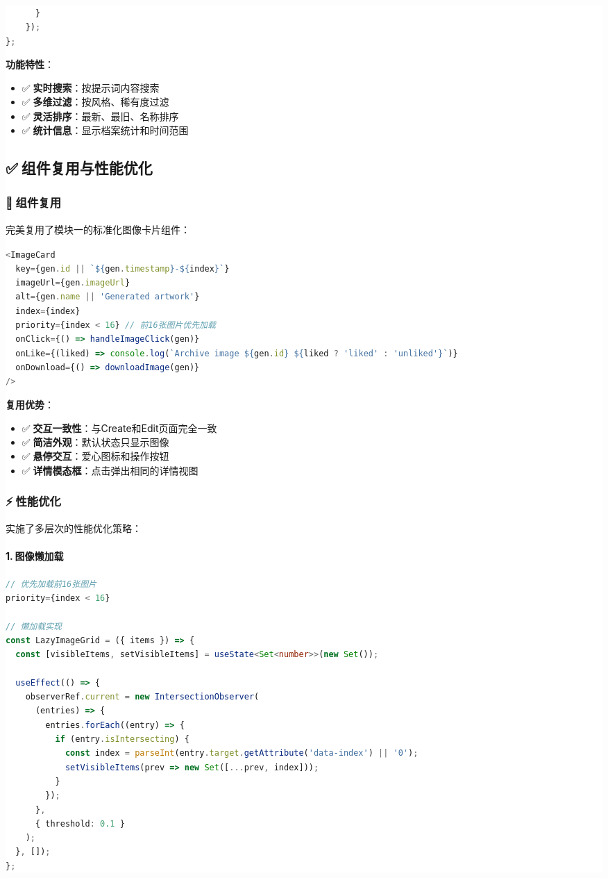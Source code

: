 ```typescript
      }
    });
};
```

**功能特性**：
- ✅ **实时搜索**：按提示词内容搜索
- ✅ **多维过滤**：按风格、稀有度过滤
- ✅ **灵活排序**：最新、最旧、名称排序
- ✅ **统计信息**：显示档案统计和时间范围

## ✅ 组件复用与性能优化

### 🔄 组件复用
完美复用了模块一的标准化图像卡片组件：

```typescript
<ImageCard
  key={gen.id || `${gen.timestamp}-${index}`}
  imageUrl={gen.imageUrl}
  alt={gen.name || 'Generated artwork'}
  index={index}
  priority={index < 16} // 前16张图片优先加载
  onClick={() => handleImageClick(gen)}
  onLike={(liked) => console.log(`Archive image ${gen.id} ${liked ? 'liked' : 'unliked'}`)}
  onDownload={() => downloadImage(gen)}
/>
```

**复用优势**：
- ✅ **交互一致性**：与Create和Edit页面完全一致
- ✅ **简洁外观**：默认状态只显示图像
- ✅ **悬停交互**：爱心图标和操作按钮
- ✅ **详情模态框**：点击弹出相同的详情视图

### ⚡ 性能优化
实施了多层次的性能优化策略：

#### 1. 图像懒加载
```typescript
// 优先加载前16张图片
priority={index < 16}

// 懒加载实现
const LazyImageGrid = ({ items }) => {
  const [visibleItems, setVisibleItems] = useState<Set<number>>(new Set());
  
  useEffect(() => {
    observerRef.current = new IntersectionObserver(
      (entries) => {
        entries.forEach((entry) => {
          if (entry.isIntersecting) {
            const index = parseInt(entry.target.getAttribute('data-index') || '0');
            setVisibleItems(prev => new Set([...prev, index]));
          }
        });
      },
      { threshold: 0.1 }
    );
  }, []);
};
```
